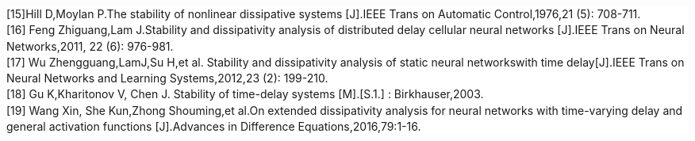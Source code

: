 [15]Hill D,Moylan P.The stability of nonlinear dissipative systems [J].IEEE Trans on Automatic Control,1976,21 (5): 708-711.   
[16] Feng Zhiguang,Lam J.Stability and dissipativity analysis of distributed delay cellular neural networks [J].IEEE Trans on Neural Networks,2011, 22 (6): 976-981.   
[17] Wu Zhengguang,LamJ,Su H,et al. Stability and dissipativity analysis of static neural networkswith time delay[J].IEEE Trans on Neural Networks and Learning Systems,2012,23 (2): 199-210.   
[18] Gu K,Kharitonov V, Chen J. Stability of time-delay systems [M].[S.1.] : Birkhauser,2003.   
[19] Wang Xin, She Kun,Zhong Shouming,et al.On extended dissipativity analysis for neural networks with time-varying delay and general activation functions [J].Advances in Difference Equations,2016,79:1-16.